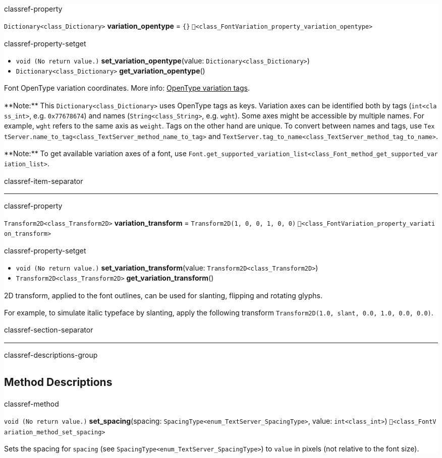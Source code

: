 classref-property

`Dictionary<class_Dictionary>` **variation\_opentype** = `{}`
`🔗<class_FontVariation_property_variation_opentype>`

classref-property-setget

-   `void (No return value.)` **set\_variation\_opentype**(value:
    `Dictionary<class_Dictionary>`)
-   `Dictionary<class_Dictionary>` **get\_variation\_opentype**()

Font OpenType variation coordinates. More info: [OpenType variation
tags](https://docs.microsoft.com/en-us/typography/opentype/spec/dvaraxisreg).

\*\*Note:\*\* This `Dictionary<class_Dictionary>` uses OpenType tags as
keys. Variation axes can be identified both by tags (`int<class_int>`,
e.g. `0x77678674`) and names (`String<class_String>`, e.g. `wght`). Some
axes might be accessible by multiple names. For example, `wght` refers
to the same axis as `weight`. Tags on the other hand are unique. To
convert between names and tags, use
`TextServer.name_to_tag<class_TextServer_method_name_to_tag>` and
`TextServer.tag_to_name<class_TextServer_method_tag_to_name>`.

\*\*Note:\*\* To get available variation axes of a font, use
`Font.get_supported_variation_list<class_Font_method_get_supported_variation_list>`.

classref-item-separator

------------------------------------------------------------------------

classref-property

`Transform2D<class_Transform2D>` **variation\_transform** =
`Transform2D(1, 0, 0, 1, 0, 0)`
`🔗<class_FontVariation_property_variation_transform>`

classref-property-setget

-   `void (No return value.)` **set\_variation\_transform**(value:
    `Transform2D<class_Transform2D>`)
-   `Transform2D<class_Transform2D>` **get\_variation\_transform**()

2D transform, applied to the font outlines, can be used for slanting,
flipping and rotating glyphs.

For example, to simulate italic typeface by slanting, apply the
following transform `Transform2D(1.0, slant, 0.0, 1.0, 0.0, 0.0)`.

classref-section-separator

------------------------------------------------------------------------

classref-descriptions-group

## Method Descriptions

classref-method

`void (No return value.)` **set\_spacing**(spacing:
`SpacingType<enum_TextServer_SpacingType>`, value: `int<class_int>`)
`🔗<class_FontVariation_method_set_spacing>`

Sets the spacing for `spacing` (see
`SpacingType<enum_TextServer_SpacingType>`) to `value` in pixels (not
relative to the font size).
